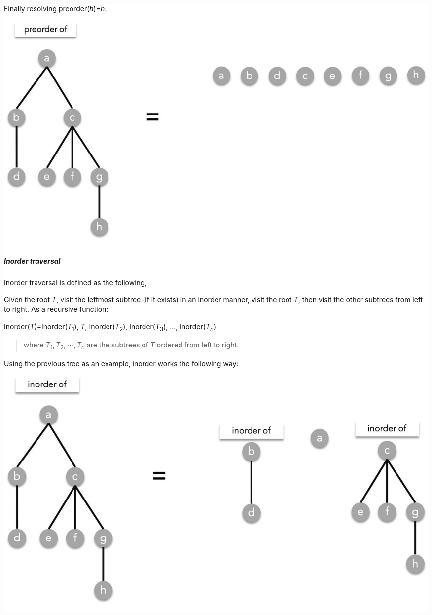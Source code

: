 Finally resolving preorder($h$)=$h$:

![preorder5](https://raw.githubusercontent.com/HowDoIGitHelp/CMSC57CoursePack/master/Lecture%20Notes/Media/preorder5.jpg)

##### Inorder traversal

Inorder traversal is defined as the following,

Given the root $T$, visit the leftmost subtree (if it exists) in an inorder manner, visit the root $T$, then visit the other subtrees from left to right. As a recursive function:

Inorder($T$)=Inorder($T_1$), $T$, Inorder($T_2$), Inorder($T_3$), ..., Inorder($T_n$)

> where $T_1,T_2,\cdots ,T_n$ are the subtrees of $T$ ordered from left to right.

Using the previous tree as an example, inorder works the following way:

![inorder1](https://raw.githubusercontent.com/HowDoIGitHelp/CMSC57CoursePack/master/Lecture%20Notes/Media/inorder1.jpg)
